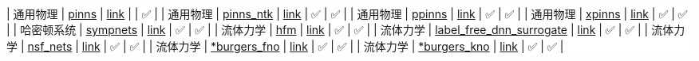 | 通用物理  | [pinns](https://www.sciencedirect.com/science/article/abs/pii/S0021999118307125)                                         |                                                                                                                                                                                              [link](./sciai/model/pinns/README_CN.md#脚本参数)                                                                                                                                                                                              |        |  ✅  |
| 通用物理  | [pinns_ntk](https://www.sciencedirect.com/science/article/pii/S002199912100663X)                                         |                                                                                                                                                                                            [link](./sciai/model/pinns_ntk/README_CN.md#脚本参数)                                                                                                                                                                                            |   ✅    |  ✅  |
| 通用物理  | [ppinns](https://www.sciencedirect.com/science/article/abs/pii/S0045782520304357)                                        |                                                                                                                                                                                             [link](./sciai/model/ppinns/README_CN.md#脚本参数)                                                                                                                                                                                              |   ✅    |  ✅  |
| 通用物理  | [xpinns](https://doi.org/10.4208/cicp.OA-2020-0164)                                                                      |                                                                                                                                                                                             [link](./sciai/model/xpinns/README_CN.md#脚本参数)                                                                                                                                                                                              |   ✅    |  ✅  |
| 哈密顿系统 | [sympnets](https://www.sciencedirect.com/science/article/pii/S0893608020303063)                                          |                                                                                                                                                                                            [link](./sciai/model/sympnets/README_CN.md#脚本参数)                                                                                                                                                                                             |   ✅    |  ✅  |
| 流体力学  | [hfm](https://www.science.org/doi/abs/10.1126/science.aaw4741)                                                           |                                                                                                                                                                                               [link](./sciai/model/hfm/README_CN.md#脚本参数)                                                                                                                                                                                               |   ✅    |  ✅  |
| 流体力学  | [label_free_dnn_surrogate](https://www.sciencedirect.com/science/article/pii/S004578251930622X)                          |                                                                                                                                                                                    [link](./sciai/model/label_free_dnn_surrogate/README_CN.md#脚本参数)                                                                                                                                                                                     |   ✅    |  ✅  |
| 流体力学  | [nsf_nets](https://www.sciencedirect.com/science/article/pii/S0021999120307257)                                          |                                                                                                                                                                                            [link](./sciai/model/nsf_nets/README_CN.md#脚本参数)                                                                                                                                                                                             |   ✅    |  ✅  |
| 流体力学  | [*burgers_fno](https://arxiv.org/abs/2010.08895)                                                                         |                                                                                                                                                                                [link](../MindFlow/applications/data_driven/burgers/fno1d/FNO1D_CN.ipynb)                                                                                                                                                                                |   ✅    |  ✅  |
| 流体力学  | [*burgers_kno](https://arxiv.org/abs/2301.10022)                                                                         |                                                                                                                                                                                [link](../MindFlow/applications/data_driven/burgers/kno1d/KNO1D_CN.ipynb)                                                                                                                                                                                |   ✅    |  ✅  |